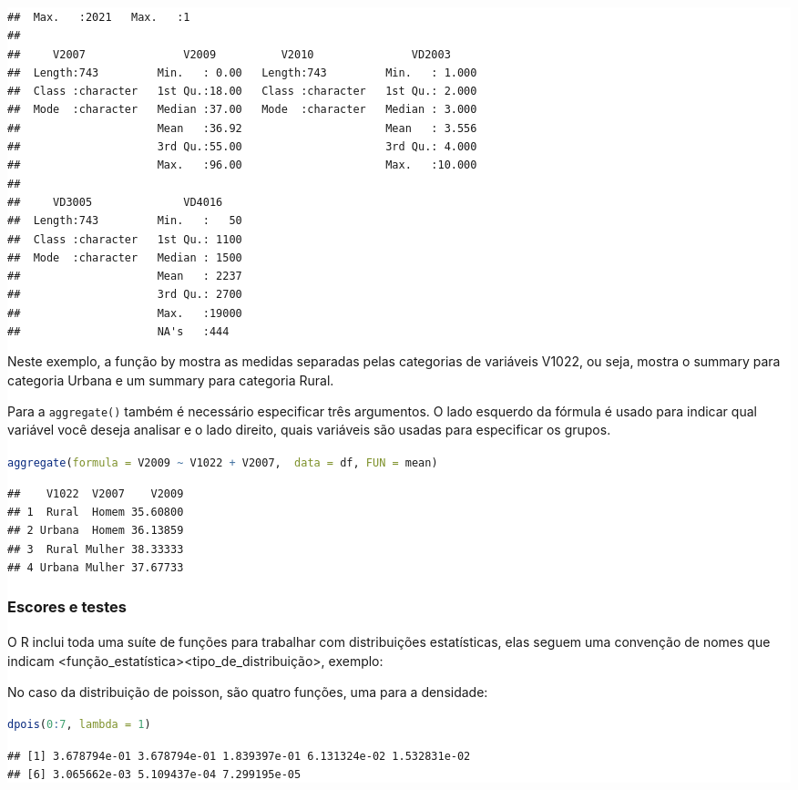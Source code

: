 ```
##  Max.   :2021   Max.   :1                                        
##                                                                  
##     V2007               V2009          V2010               VD2003      
##  Length:743         Min.   : 0.00   Length:743         Min.   : 1.000  
##  Class :character   1st Qu.:18.00   Class :character   1st Qu.: 2.000  
##  Mode  :character   Median :37.00   Mode  :character   Median : 3.000  
##                     Mean   :36.92                      Mean   : 3.556  
##                     3rd Qu.:55.00                      3rd Qu.: 4.000  
##                     Max.   :96.00                      Max.   :10.000  
##                                                                        
##     VD3005              VD4016     
##  Length:743         Min.   :   50  
##  Class :character   1st Qu.: 1100  
##  Mode  :character   Median : 1500  
##                     Mean   : 2237  
##                     3rd Qu.: 2700  
##                     Max.   :19000  
##                     NA's   :444
```

Neste exemplo, a função by mostra as medidas separadas pelas categorias de variáveis V1022, ou seja, mostra o summary para categoria Urbana e um summary para categoria Rural.

Para a `aggregate()` também é necessário especificar três argumentos. O lado esquerdo da fórmula é usado para indicar qual variável você deseja analisar e o lado direito, quais variáveis são usadas para especificar os grupos. 


```r
aggregate(formula = V2009 ~ V1022 + V2007,  data = df, FUN = mean)
```

```
##    V1022  V2007    V2009
## 1  Rural  Homem 35.60800
## 2 Urbana  Homem 36.13859
## 3  Rural Mulher 38.33333
## 4 Urbana Mulher 37.67733
```

### Escores e testes



O R inclui toda uma suíte de funções para trabalhar com distribuições estatísticas, elas seguem uma convenção de nomes que indicam <função_estatística><tipo_de_distribuição>, exemplo:

No caso da distribuição de poisson, são quatro funções, uma para a densidade:


```r
dpois(0:7, lambda = 1)
```

```
## [1] 3.678794e-01 3.678794e-01 1.839397e-01 6.131324e-02 1.532831e-02
## [6] 3.065662e-03 5.109437e-04 7.299195e-05
```
